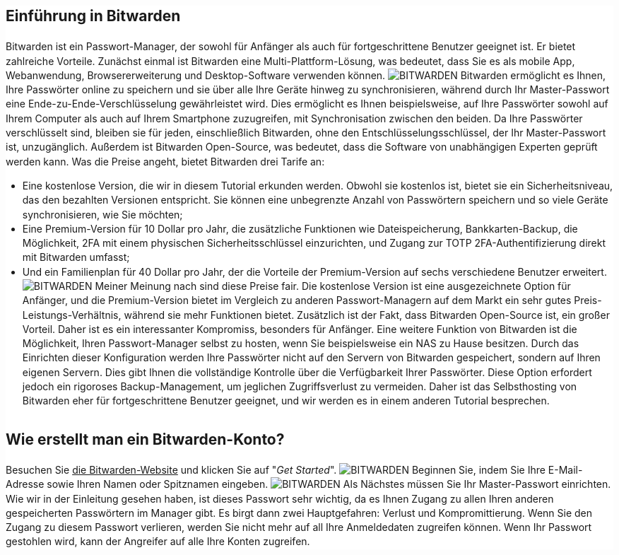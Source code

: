 ## Einführung in Bitwarden

Bitwarden ist ein Passwort-Manager, der sowohl für Anfänger als auch für fortgeschrittene Benutzer geeignet ist. Er bietet zahlreiche Vorteile. Zunächst einmal ist Bitwarden eine Multi-Plattform-Lösung, was bedeutet, dass Sie es als mobile App, Webanwendung, Browsererweiterung und Desktop-Software verwenden können.
![BITWARDEN](assets/notext/01.webp)
Bitwarden ermöglicht es Ihnen, Ihre Passwörter online zu speichern und sie über alle Ihre Geräte hinweg zu synchronisieren, während durch Ihr Master-Passwort eine Ende-zu-Ende-Verschlüsselung gewährleistet wird. Dies ermöglicht es Ihnen beispielsweise, auf Ihre Passwörter sowohl auf Ihrem Computer als auch auf Ihrem Smartphone zuzugreifen, mit Synchronisation zwischen den beiden. Da Ihre Passwörter verschlüsselt sind, bleiben sie für jeden, einschließlich Bitwarden, ohne den Entschlüsselungsschlüssel, der Ihr Master-Passwort ist, unzugänglich.
Außerdem ist Bitwarden Open-Source, was bedeutet, dass die Software von unabhängigen Experten geprüft werden kann. Was die Preise angeht, bietet Bitwarden drei Tarife an:
- Eine kostenlose Version, die wir in diesem Tutorial erkunden werden. Obwohl sie kostenlos ist, bietet sie ein Sicherheitsniveau, das den bezahlten Versionen entspricht. Sie können eine unbegrenzte Anzahl von Passwörtern speichern und so viele Geräte synchronisieren, wie Sie möchten;
- Eine Premium-Version für 10 Dollar pro Jahr, die zusätzliche Funktionen wie Dateispeicherung, Bankkarten-Backup, die Möglichkeit, 2FA mit einem physischen Sicherheitsschlüssel einzurichten, und Zugang zur TOTP 2FA-Authentifizierung direkt mit Bitwarden umfasst;
- Und ein Familienplan für 40 Dollar pro Jahr, der die Vorteile der Premium-Version auf sechs verschiedene Benutzer erweitert.
![BITWARDEN](assets/notext/02.webp)
Meiner Meinung nach sind diese Preise fair. Die kostenlose Version ist eine ausgezeichnete Option für Anfänger, und die Premium-Version bietet im Vergleich zu anderen Passwort-Managern auf dem Markt ein sehr gutes Preis-Leistungs-Verhältnis, während sie mehr Funktionen bietet. Zusätzlich ist der Fakt, dass Bitwarden Open-Source ist, ein großer Vorteil. Daher ist es ein interessanter Kompromiss, besonders für Anfänger.
Eine weitere Funktion von Bitwarden ist die Möglichkeit, Ihren Passwort-Manager selbst zu hosten, wenn Sie beispielsweise ein NAS zu Hause besitzen. Durch das Einrichten dieser Konfiguration werden Ihre Passwörter nicht auf den Servern von Bitwarden gespeichert, sondern auf Ihren eigenen Servern. Dies gibt Ihnen die vollständige Kontrolle über die Verfügbarkeit Ihrer Passwörter. Diese Option erfordert jedoch ein rigoroses Backup-Management, um jeglichen Zugriffsverlust zu vermeiden. Daher ist das Selbsthosting von Bitwarden eher für fortgeschrittene Benutzer geeignet, und wir werden es in einem anderen Tutorial besprechen.
## Wie erstellt man ein Bitwarden-Konto?

Besuchen Sie [die Bitwarden-Website](https://bitwarden.com/) und klicken Sie auf "*Get Started*".
![BITWARDEN](assets/notext/03.webp)
Beginnen Sie, indem Sie Ihre E-Mail-Adresse sowie Ihren Namen oder Spitznamen eingeben.
![BITWARDEN](assets/notext/04.webp)
Als Nächstes müssen Sie Ihr Master-Passwort einrichten. Wie wir in der Einleitung gesehen haben, ist dieses Passwort sehr wichtig, da es Ihnen Zugang zu allen Ihren anderen gespeicherten Passwörtern im Manager gibt. Es birgt dann zwei Hauptgefahren: Verlust und Kompromittierung. Wenn Sie den Zugang zu diesem Passwort verlieren, werden Sie nicht mehr auf all Ihre Anmeldedaten zugreifen können. Wenn Ihr Passwort gestohlen wird, kann der Angreifer auf alle Ihre Konten zugreifen.
